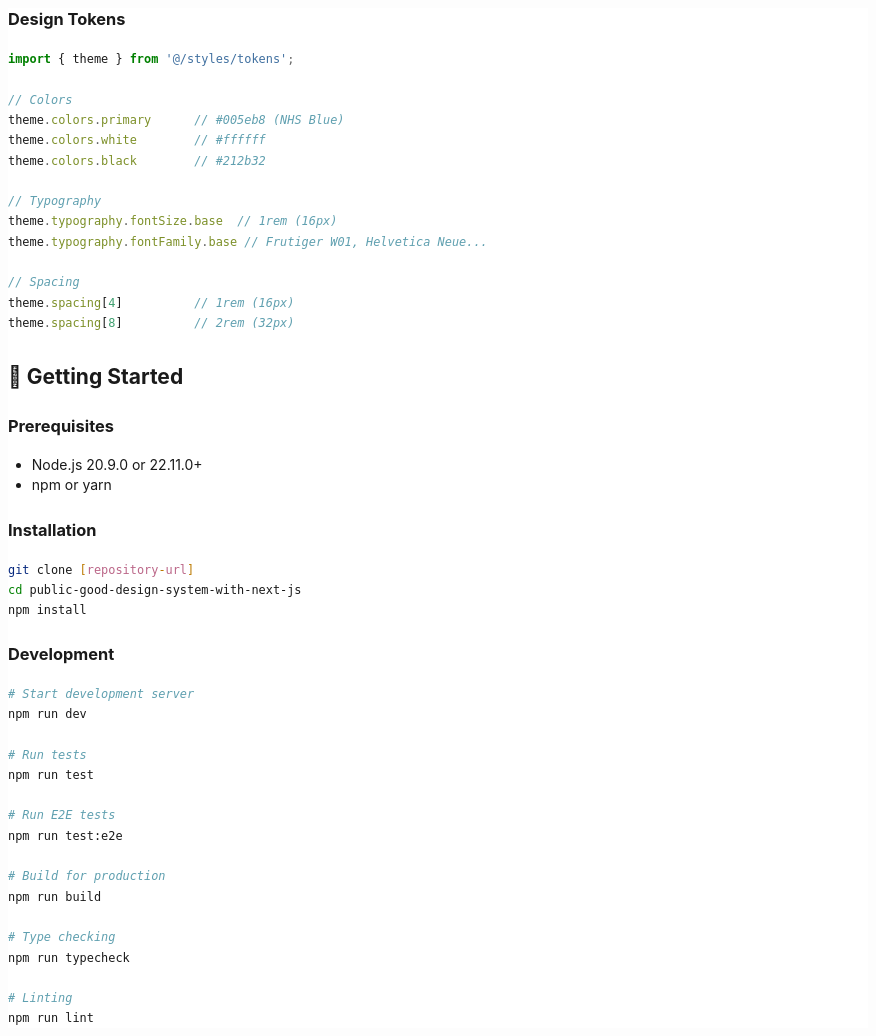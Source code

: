 ### Design Tokens
```typescript
import { theme } from '@/styles/tokens';

// Colors
theme.colors.primary      // #005eb8 (NHS Blue)
theme.colors.white        // #ffffff
theme.colors.black        // #212b32

// Typography
theme.typography.fontSize.base  // 1rem (16px)
theme.typography.fontFamily.base // Frutiger W01, Helvetica Neue...

// Spacing
theme.spacing[4]          // 1rem (16px)
theme.spacing[8]          // 2rem (32px)
```

## 🚀 Getting Started

### Prerequisites
- Node.js 20.9.0 or 22.11.0+
- npm or yarn

### Installation
```bash
git clone [repository-url]
cd public-good-design-system-with-next-js
npm install
```

### Development
```bash
# Start development server
npm run dev

# Run tests
npm run test

# Run E2E tests
npm run test:e2e

# Build for production
npm run build

# Type checking
npm run typecheck

# Linting
npm run lint
```
